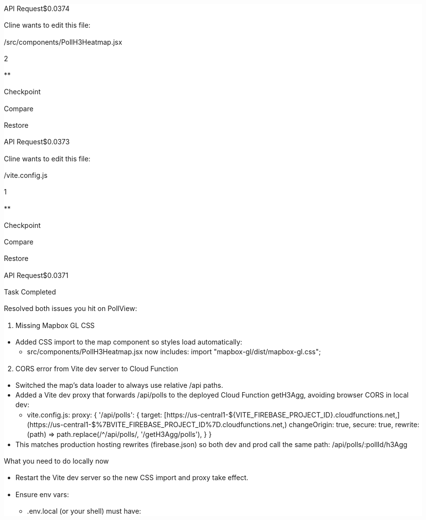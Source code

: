API Request$0.0374

Cline wants to edit this file:

/src/components/PollH3Heatmap.jsx‎

2

**

Checkpoint

Compare

Restore

API Request$0.0373

Cline wants to edit this file:

/vite.config.js‎

1

**

Checkpoint

Compare

Restore

API Request$0.0371

Task Completed

Resolved both issues you hit on PollView:

1. Missing Mapbox GL CSS

- Added CSS import to the map component so styles load automatically:
  - src/components/PollH3Heatmap.jsx now includes: import "mapbox-gl/dist/mapbox-gl.css";

2. CORS error from Vite dev server to Cloud Function

- Switched the map’s data loader to always use relative /api paths.
- Added a Vite dev proxy that forwards /api/polls to the deployed Cloud Function getH3Agg, avoiding browser CORS in local dev:
  - vite.config.js: proxy: { '/api/polls': { target: [](https://us-central1-$%7BVITE_FIREBASE_PROJECT_ID%7D.cloudfunctions.net,)[https://us-central1-${VITE_FIREBASE_PROJECT_ID}.cloudfunctions.net,](https://us-central1-$%7BVITE_FIREBASE_PROJECT_ID%7D.cloudfunctions.net,) changeOrigin: true, secure: true, rewrite: (path) => path.replace(/^/api/polls/, '/getH3Agg/polls'), } }
- This matches production hosting rewrites (firebase.json) so both dev and prod call the same path: /api/polls/:pollId/h3Agg

What you need to do locally now

- Restart the Vite dev server so the new CSS import and proxy take effect.

- Ensure env vars:

  - .env.local (or your shell) must have:
